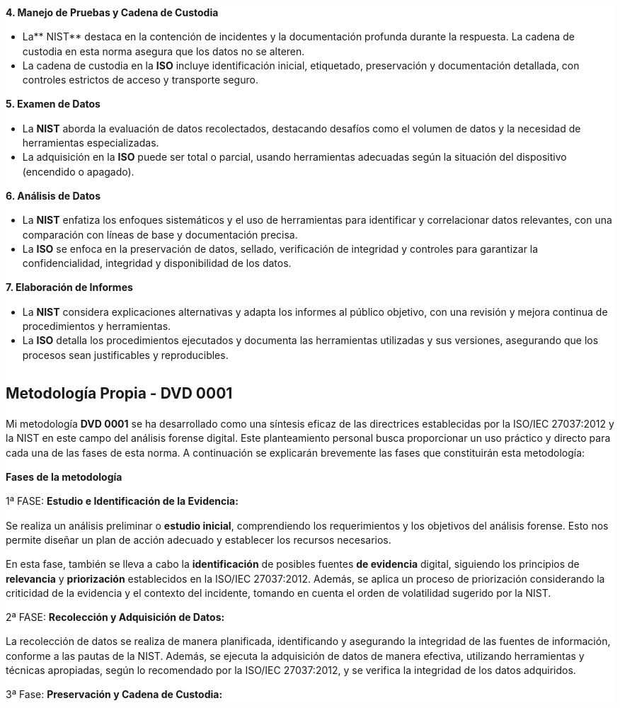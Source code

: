 **4. Manejo de Pruebas y Cadena de Custodia**

* La** NIST** destaca en la contención de incidentes y la documentación profunda durante la respuesta. La cadena de custodia en esta norma asegura que los datos no se alteren.
* La cadena de custodia en la  **ISO** incluye identificación inicial, etiquetado, preservación y documentación detallada, con controles estrictos de acceso y transporte seguro.

**5. Examen de Datos**

* La **NIST** aborda la evaluación de datos recolectados, destacando desafíos como el volumen de datos y la necesidad de herramientas especializadas.
* La adquisición en la  **ISO**  puede ser total o parcial, usando herramientas adecuadas según la situación del dispositivo (encendido o apagado).

**6. Análisis de Datos**

* La **NIST** enfatiza los enfoques sistemáticos y el uso de herramientas para identificar y correlacionar datos relevantes, con una comparación con líneas de base y documentación precisa.
* La  **ISO** se enfoca en la preservación de datos, sellado, verificación de integridad y controles para garantizar la confidencialidad, integridad y disponibilidad de los datos.

**7. Elaboración de Informes**

* La **NIST** considera explicaciones alternativas y adapta los informes al público objetivo, con una revisión y mejora continua de procedimientos y herramientas.
* La  **ISO**  detalla los procedimientos ejecutados y documenta las herramientas utilizadas y sus versiones, asegurando que los procesos sean justificables y reproducibles.


## **Metodología Propia - DVD 0001**

Mi metodología **DVD 0001** se ha desarrollado como una síntesis eficaz de las directrices establecidas por la ISO/IEC 27037:2012 y la NIST en este campo del análisis forense digital. Este planteamiento personal busca proporcionar un uso práctico y directo para cada una de las fases de esta norma. A continuación se explicarán brevemente las fases que constituirán esta metodología:

**Fases de la metodología**

1ª FASE: **Estudio e Identificación de la Evidencia:**

Se realiza un análisis preliminar o **estudio inicial**, comprendiendo los requerimientos y los objetivos del análisis forense. Esto nos permite diseñar un plan de acción adecuado y establecer los recursos necesarios.

En esta fase, también se lleva a cabo la **identificación** de posibles fuentes **de evidencia** digital, siguiendo los principios de **relevancia** y **priorización** establecidos en la ISO/IEC 27037:2012. Además, se aplica un proceso de priorización considerando la criticidad de la evidencia y el contexto del incidente, tomando en cuenta el orden de volatilidad sugerido por la NIST.

2ª FASE: **Recolección y Adquisición de Datos:**

La recolección de datos se realiza de manera planificada, identificando y asegurando la integridad de las fuentes de información, conforme a las pautas de la NIST. Además, se ejecuta la adquisición de datos de manera efectiva, utilizando herramientas y técnicas apropiadas, según lo recomendado por la ISO/IEC 27037:2012, y se verifica la integridad de los datos adquiridos.

3ª Fase: **Preservación y Cadena de Custodia:**
